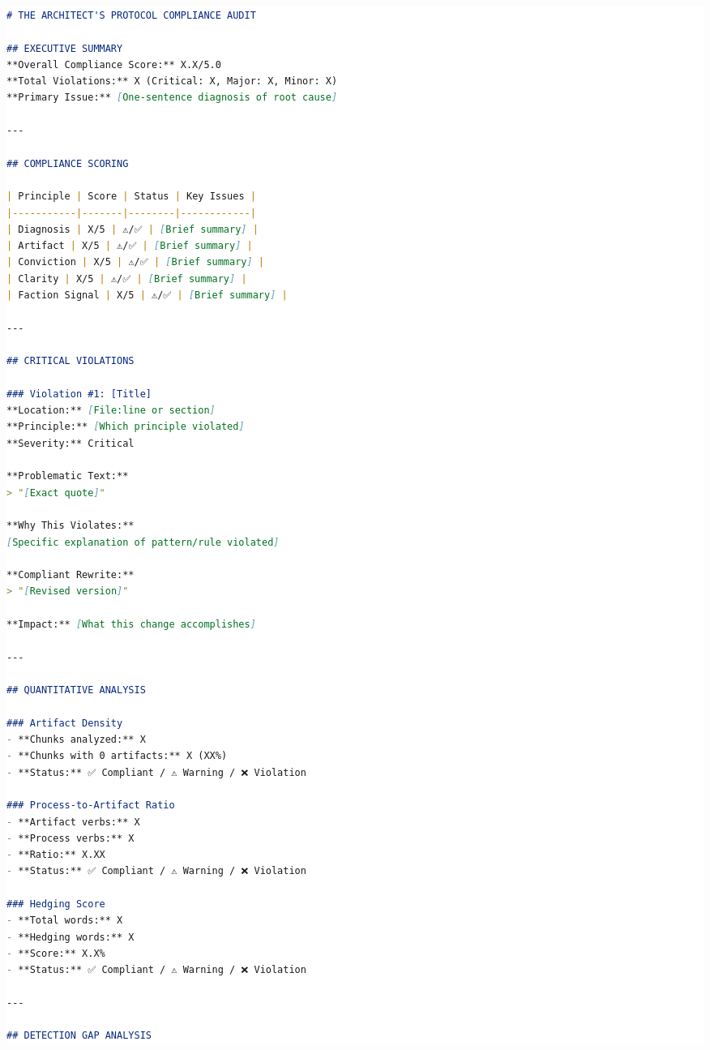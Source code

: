 ```markdown
# THE ARCHITECT'S PROTOCOL COMPLIANCE AUDIT

## EXECUTIVE SUMMARY
**Overall Compliance Score:** X.X/5.0
**Total Violations:** X (Critical: X, Major: X, Minor: X)
**Primary Issue:** [One-sentence diagnosis of root cause]

---

## COMPLIANCE SCORING

| Principle | Score | Status | Key Issues |
|-----------|-------|--------|------------|
| Diagnosis | X/5 | ⚠️/✅ | [Brief summary] |
| Artifact | X/5 | ⚠️/✅ | [Brief summary] |
| Conviction | X/5 | ⚠️/✅ | [Brief summary] |
| Clarity | X/5 | ⚠️/✅ | [Brief summary] |
| Faction Signal | X/5 | ⚠️/✅ | [Brief summary] |

---

## CRITICAL VIOLATIONS

### Violation #1: [Title]
**Location:** [File:line or section]
**Principle:** [Which principle violated]
**Severity:** Critical

**Problematic Text:**
> "[Exact quote]"

**Why This Violates:**
[Specific explanation of pattern/rule violated]

**Compliant Rewrite:**
> "[Revised version]"

**Impact:** [What this change accomplishes]

---

## QUANTITATIVE ANALYSIS

### Artifact Density
- **Chunks analyzed:** X
- **Chunks with 0 artifacts:** X (XX%)
- **Status:** ✅ Compliant / ⚠️ Warning / ❌ Violation

### Process-to-Artifact Ratio
- **Artifact verbs:** X
- **Process verbs:** X
- **Ratio:** X.XX
- **Status:** ✅ Compliant / ⚠️ Warning / ❌ Violation

### Hedging Score
- **Total words:** X
- **Hedging words:** X
- **Score:** X.X%
- **Status:** ✅ Compliant / ⚠️ Warning / ❌ Violation

---

## DETECTION GAP ANALYSIS
```